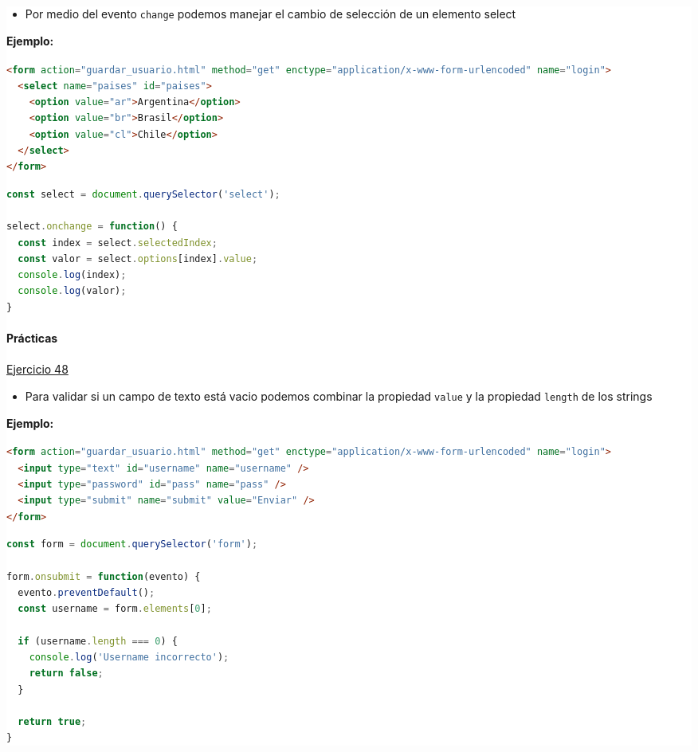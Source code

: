 * Por medio del evento `change` podemos manejar el cambio de selección de un elemento select

**Ejemplo:**
```html
<form action="guardar_usuario.html" method="get" enctype="application/x-www-form-urlencoded" name="login">
  <select name="paises" id="paises">
    <option value="ar">Argentina</option>
    <option value="br">Brasil</option>
    <option value="cl">Chile</option>
  </select>
</form>
```
```js
const select = document.querySelector('select');

select.onchange = function() { 
  const index = select.selectedIndex;
  const valor = select.options[index].value;
  console.log(index);
  console.log(valor);
}
```

#### Prácticas
[Ejercicio 48](../ejercicios/consignas/js-browser/ej48.md)

* Para validar si un campo de texto está vacio podemos combinar la propiedad `value` y la propiedad `length` de los strings

**Ejemplo:**
```html
<form action="guardar_usuario.html" method="get" enctype="application/x-www-form-urlencoded" name="login">
  <input type="text" id="username" name="username" />
  <input type="password" id="pass" name="pass" />
  <input type="submit" name="submit" value="Enviar" />
</form>
```
```js
const form = document.querySelector('form');

form.onsubmit = function(evento) {
  evento.preventDefault();
  const username = form.elements[0];

  if (username.length === 0) {
    console.log('Username incorrecto');
    return false;
  }

  return true;
}
```
